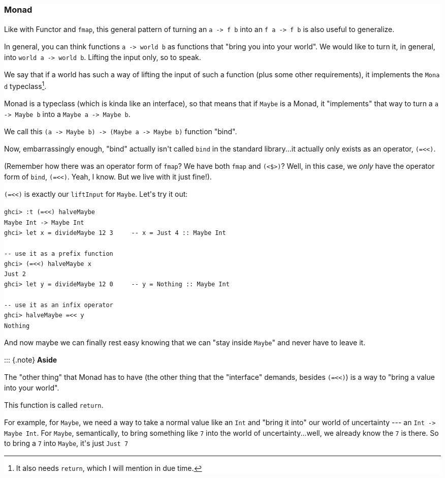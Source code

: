 ### Monad

Like with Functor and `fmap`, this general pattern of turning an `a -> f b` into
an `f a -> f b` is also useful to generalize.

In general, you can think functions `a -> world b` as functions that "bring you
into your world". We would like to turn it, in general, into
`world a -> world b`. Lifting the input only, so to speak.

We say that if a world has such a way of lifting the input of such a function
(plus some other requirements), it implements the `Monad` typeclass[^3].

Monad is a typeclass (which is kinda like an interface), so that means that if
`Maybe` is a Monad, it "implements" that way to turn a `a -> Maybe b` into a
`Maybe a -> Maybe b`.

We call this `(a -> Maybe b) -> (Maybe a -> Maybe b)` function "bind".

Now, embarrassingly enough, "bind" actually isn't called `bind` in the standard
library...it actually only exists as an operator, `(=<<)`.

(Remember how there was an operator form of `fmap`? We have both `fmap` and
`(<$>)`? Well, in this case, we *only* have the operator form of `bind`,
`(=<<)`. Yeah, I know. But we live with it just fine!).

`(=<<)` is exactly our `liftInput` for `Maybe`. Let's try it out:

``` {.haskell}
ghci> :t (=<<) halveMaybe
Maybe Int -> Maybe Int
ghci> let x = divideMaybe 12 3     -- x = Just 4 :: Maybe Int

-- use it as a prefix function
ghci> (=<<) halveMaybe x
Just 2
ghci> let y = divideMaybe 12 0     -- y = Nothing :: Maybe Int

-- use it as an infix operator
ghci> halveMaybe =<< y
Nothing
```

And now maybe we can finally rest easy knowing that we can "stay inside `Maybe`"
and never have to leave it.

::: {.note}
**Aside**

The "other thing" that Monad has to have (the other thing that the "interface"
demands, besides `(=<<)`) is a way to "bring a value into your world".

This function is called `return`.

For example, for `Maybe`, we need a way to take a normal value like an `Int` and
"bring it into" our world of uncertainty --- an `Int -> Maybe Int`. For `Maybe`,
semantically, to bring something like `7` into the world of uncertainty...well,
we already know the `7` is there. So to bring a `7` into `Maybe`, it's just
`Just 7`


[^1]: Dun dun dun!
[^2]: In the standard libraries, `certaintify` and `certaintifyWithDefault`
[^3]: It also needs `return`, which I will mention in due time.
[^4]: I know! And I'm not telling! Just kidding.
[^5]: In Haskell, "worlds" are represented at the type level as type
[^6]: An important distinction between `IO` and the other worlds we have looked